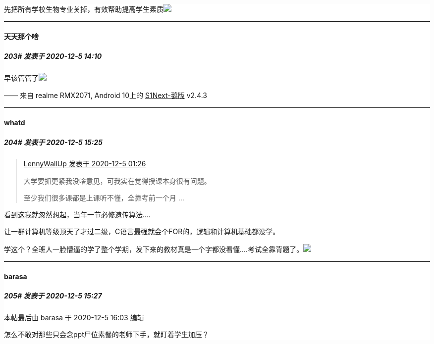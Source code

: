 

先把所有学校生物专业关掉，有效帮助提高学生素质<img src="https://static.saraba1st.com/image/smiley/face2017/002.png" referrerpolicy="no-referrer">







*****

####  天天那个啥  
##### 203#       发表于 2020-12-5 14:10




早该管管了<img src="https://static.saraba1st.com/image/smiley/face2017/067.png" referrerpolicy="no-referrer">

—— 来自 realme RMX2071, Android 10上的 [S1Next-鹅版](https://github.com/ykrank/S1-Next/releases) v2.4.3







*****

####  whatd  
##### 204#       发表于 2020-12-5 15:25



<blockquote><a href="httphttps://bbs.saraba1st.com/2b/forum.php?mod=redirect&amp;goto=findpost&amp;pid=49614946&amp;ptid=1975708" target="_blank">LennyWallUp 发表于 2020-12-5 01:26</a>

大学要抓更紧我没啥意见，可我实在觉得授课本身很有问题。

至少我们很多课都是上课听不懂，全靠考前一个月 ...</blockquote>
看到这我就忽然想起，当年一节必修遗传算法....


让一群计算机等级顶天了才过二级，C语言最强就会个FOR的，逻辑和计算机基础都没学。


学这个？全班人一脸懵逼的学了整个学期，发下来的教材真是一个字都没看懂....考试全靠背题了。<img src="https://static.saraba1st.com/image/smiley/face2017/067.png" referrerpolicy="no-referrer">









*****

####  barasa  
##### 205#       发表于 2020-12-5 15:27



 本帖最后由 barasa 于 2020-12-5 16:03 编辑 

怎么不敢对那些只会念ppt尸位素餐的老师下手，就盯着学生加压？

